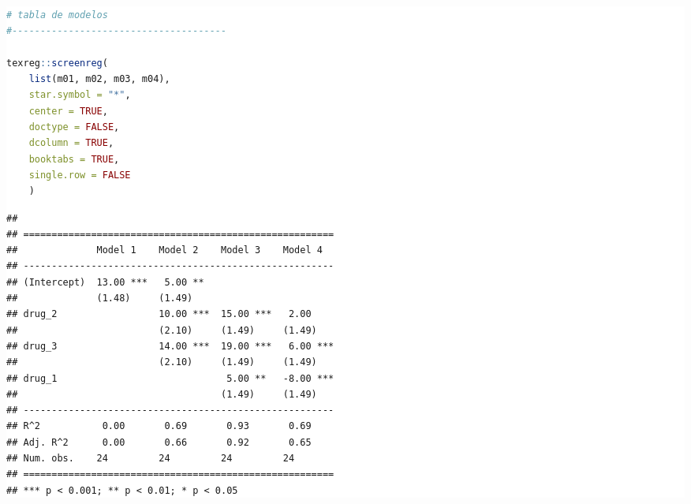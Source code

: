 ``` r
# tabla de modelos
#--------------------------------------

texreg::screenreg(
    list(m01, m02, m03, m04),
    star.symbol = "*", 
    center = TRUE, 
    doctype = FALSE,
    dcolumn = TRUE, 
    booktabs = TRUE,
    single.row = FALSE
    )
```

    ## 
    ## =======================================================
    ##              Model 1    Model 2    Model 3    Model 4  
    ## -------------------------------------------------------
    ## (Intercept)  13.00 ***   5.00 **                       
    ##              (1.48)     (1.49)                         
    ## drug_2                  10.00 ***  15.00 ***   2.00    
    ##                         (2.10)     (1.49)     (1.49)   
    ## drug_3                  14.00 ***  19.00 ***   6.00 ***
    ##                         (2.10)     (1.49)     (1.49)   
    ## drug_1                              5.00 **   -8.00 ***
    ##                                    (1.49)     (1.49)   
    ## -------------------------------------------------------
    ## R^2           0.00       0.69       0.93       0.69    
    ## Adj. R^2      0.00       0.66       0.92       0.65    
    ## Num. obs.    24         24         24         24       
    ## =======================================================
    ## *** p < 0.001; ** p < 0.01; * p < 0.05
